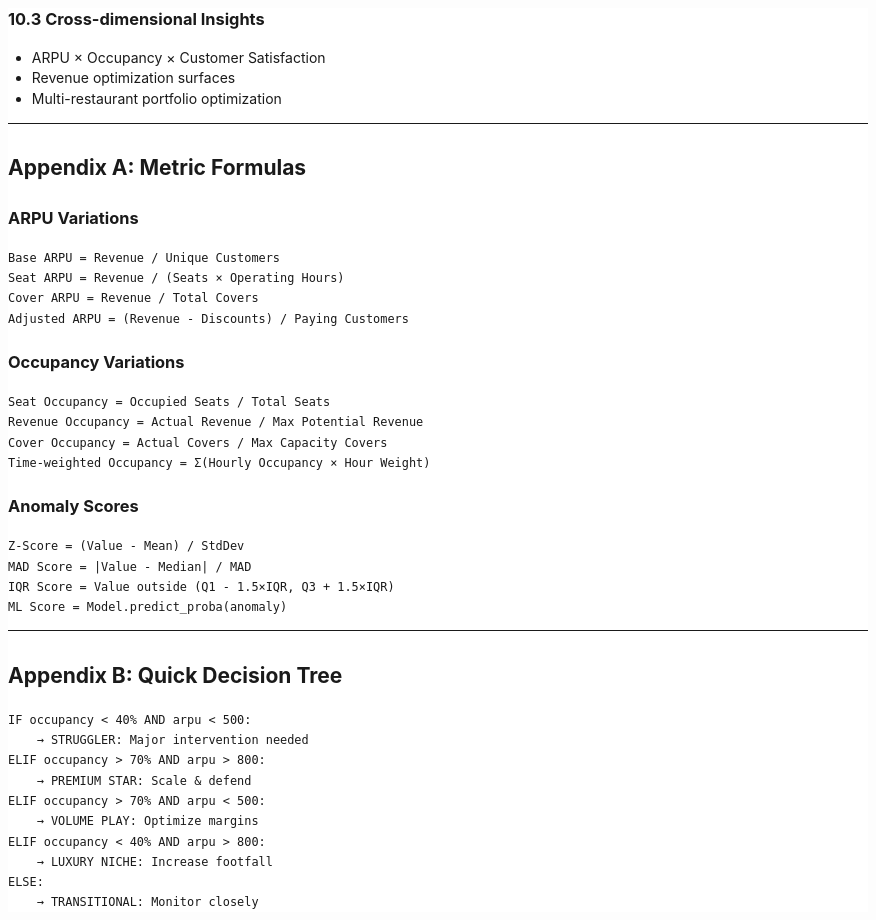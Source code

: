 ### 10.3 Cross-dimensional Insights
- ARPU × Occupancy × Customer Satisfaction
- Revenue optimization surfaces
- Multi-restaurant portfolio optimization

---

## Appendix A: Metric Formulas

### ARPU Variations
```
Base ARPU = Revenue / Unique Customers
Seat ARPU = Revenue / (Seats × Operating Hours)
Cover ARPU = Revenue / Total Covers
Adjusted ARPU = (Revenue - Discounts) / Paying Customers
```

### Occupancy Variations
```
Seat Occupancy = Occupied Seats / Total Seats
Revenue Occupancy = Actual Revenue / Max Potential Revenue
Cover Occupancy = Actual Covers / Max Capacity Covers
Time-weighted Occupancy = Σ(Hourly Occupancy × Hour Weight)
```

### Anomaly Scores
```
Z-Score = (Value - Mean) / StdDev
MAD Score = |Value - Median| / MAD
IQR Score = Value outside (Q1 - 1.5×IQR, Q3 + 1.5×IQR)
ML Score = Model.predict_proba(anomaly)
```

---

## Appendix B: Quick Decision Tree

```
IF occupancy < 40% AND arpu < 500:
    → STRUGGLER: Major intervention needed
ELIF occupancy > 70% AND arpu > 800:
    → PREMIUM STAR: Scale & defend
ELIF occupancy > 70% AND arpu < 500:
    → VOLUME PLAY: Optimize margins
ELIF occupancy < 40% AND arpu > 800:
    → LUXURY NICHE: Increase footfall
ELSE:
    → TRANSITIONAL: Monitor closely
```